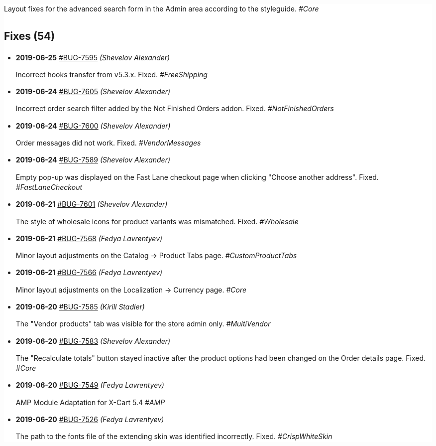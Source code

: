   Layout fixes for the advanced search form in the Admin area according to the styleguide. _#Core_


## Fixes (54)

* **2019-06-25** [#BUG-7595](https://xcn.myjetbrains.com/youtrack/issue/BUG-7595) _(Shevelov Alexander)_

  Incorrect hooks transfer from v5.3.x. Fixed. _#FreeShipping_

* **2019-06-24** [#BUG-7605](https://xcn.myjetbrains.com/youtrack/issue/BUG-7605) _(Shevelov Alexander)_

  Incorrect order search filter added by the Not Finished Orders addon. Fixed. _#NotFinishedOrders_

* **2019-06-24** [#BUG-7600](https://xcn.myjetbrains.com/youtrack/issue/BUG-7600) _(Shevelov Alexander)_

  Order messages did not work. Fixed. _#VendorMessages_

* **2019-06-24** [#BUG-7589](https://xcn.myjetbrains.com/youtrack/issue/BUG-7589) _(Shevelov Alexander)_

  Empty pop-up was displayed on the Fast Lane checkout page when clicking "Choose another address". Fixed. _#FastLaneCheckout_

* **2019-06-21** [#BUG-7601](https://xcn.myjetbrains.com/youtrack/issue/BUG-7601) _(Shevelov Alexander)_

  The style of wholesale icons for product variants was mismatched. Fixed. _#Wholesale_

* **2019-06-21** [#BUG-7568](https://xcn.myjetbrains.com/youtrack/issue/BUG-7568) _(Fedya Lavrentyev)_

  Minor layout adjustments on the Catalog -> Product Tabs page. _#CustomProductTabs_

* **2019-06-21** [#BUG-7566](https://xcn.myjetbrains.com/youtrack/issue/BUG-7566) _(Fedya Lavrentyev)_
  
  Minor layout adjustments on the Localization -> Currency page. _#Core_

* **2019-06-20** [#BUG-7585](https://xcn.myjetbrains.com/youtrack/issue/BUG-7585) _(Kirill Stadler)_

  The "Vendor products" tab was visible for the store admin only. _#MultiVendor_

* **2019-06-20** [#BUG-7583](https://xcn.myjetbrains.com/youtrack/issue/BUG-7583) _(Shevelov Alexander)_

  The "Recalculate totals" button stayed inactive after the product options had been changed on the Order details page. Fixed. _#Core_

* **2019-06-20** [#BUG-7549](https://xcn.myjetbrains.com/youtrack/issue/BUG-7549) _(Fedya Lavrentyev)_

  AMP Module Adaptation for X-Cart 5.4 _#AMP_

* **2019-06-20** [#BUG-7526](https://xcn.myjetbrains.com/youtrack/issue/BUG-7526) _(Fedya Lavrentyev)_

  The path to the fonts file of the extending skin was identified incorrectly. Fixed. _#CrispWhiteSkin_

